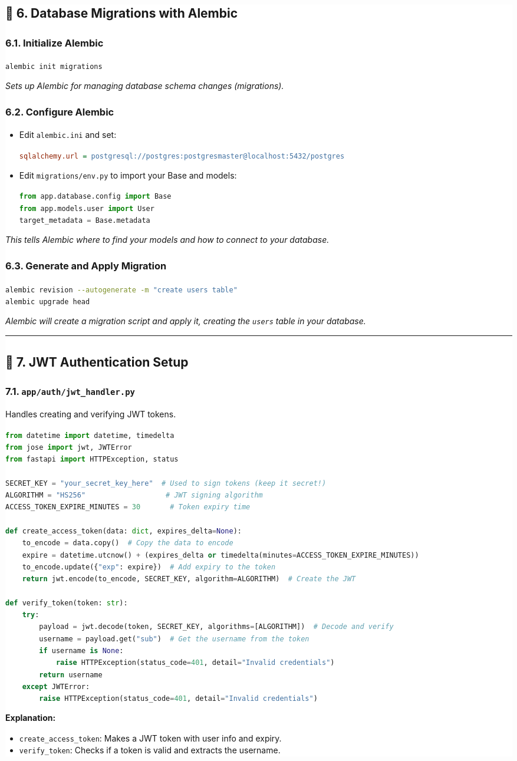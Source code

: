 
## 🧬 6. Database Migrations with Alembic

### 6.1. Initialize Alembic
```bash
alembic init migrations
```
*Sets up Alembic for managing database schema changes (migrations).* 

### 6.2. Configure Alembic
- Edit `alembic.ini` and set:
  ```ini
  sqlalchemy.url = postgresql://postgres:postgresmaster@localhost:5432/postgres
  ```
- Edit `migrations/env.py` to import your Base and models:
  ```python
  from app.database.config import Base
  from app.models.user import User
  target_metadata = Base.metadata
  ```
*This tells Alembic where to find your models and how to connect to your database.*

### 6.3. Generate and Apply Migration
```bash
alembic revision --autogenerate -m "create users table"
alembic upgrade head
```
*Alembic will create a migration script and apply it, creating the `users` table in your database.*

---

## 🔑 7. JWT Authentication Setup

### 7.1. `app/auth/jwt_handler.py`
Handles creating and verifying JWT tokens.
```python
from datetime import datetime, timedelta
from jose import jwt, JWTError
from fastapi import HTTPException, status

SECRET_KEY = "your_secret_key_here"  # Used to sign tokens (keep it secret!)
ALGORITHM = "HS256"                   # JWT signing algorithm
ACCESS_TOKEN_EXPIRE_MINUTES = 30       # Token expiry time

def create_access_token(data: dict, expires_delta=None):
    to_encode = data.copy()  # Copy the data to encode
    expire = datetime.utcnow() + (expires_delta or timedelta(minutes=ACCESS_TOKEN_EXPIRE_MINUTES))
    to_encode.update({"exp": expire})  # Add expiry to the token
    return jwt.encode(to_encode, SECRET_KEY, algorithm=ALGORITHM)  # Create the JWT

def verify_token(token: str):
    try:
        payload = jwt.decode(token, SECRET_KEY, algorithms=[ALGORITHM])  # Decode and verify
        username = payload.get("sub")  # Get the username from the token
        if username is None:
            raise HTTPException(status_code=401, detail="Invalid credentials")
        return username
    except JWTError:
        raise HTTPException(status_code=401, detail="Invalid credentials")
```
**Explanation:**
- `create_access_token`: Makes a JWT token with user info and expiry.
- `verify_token`: Checks if a token is valid and extracts the username.
